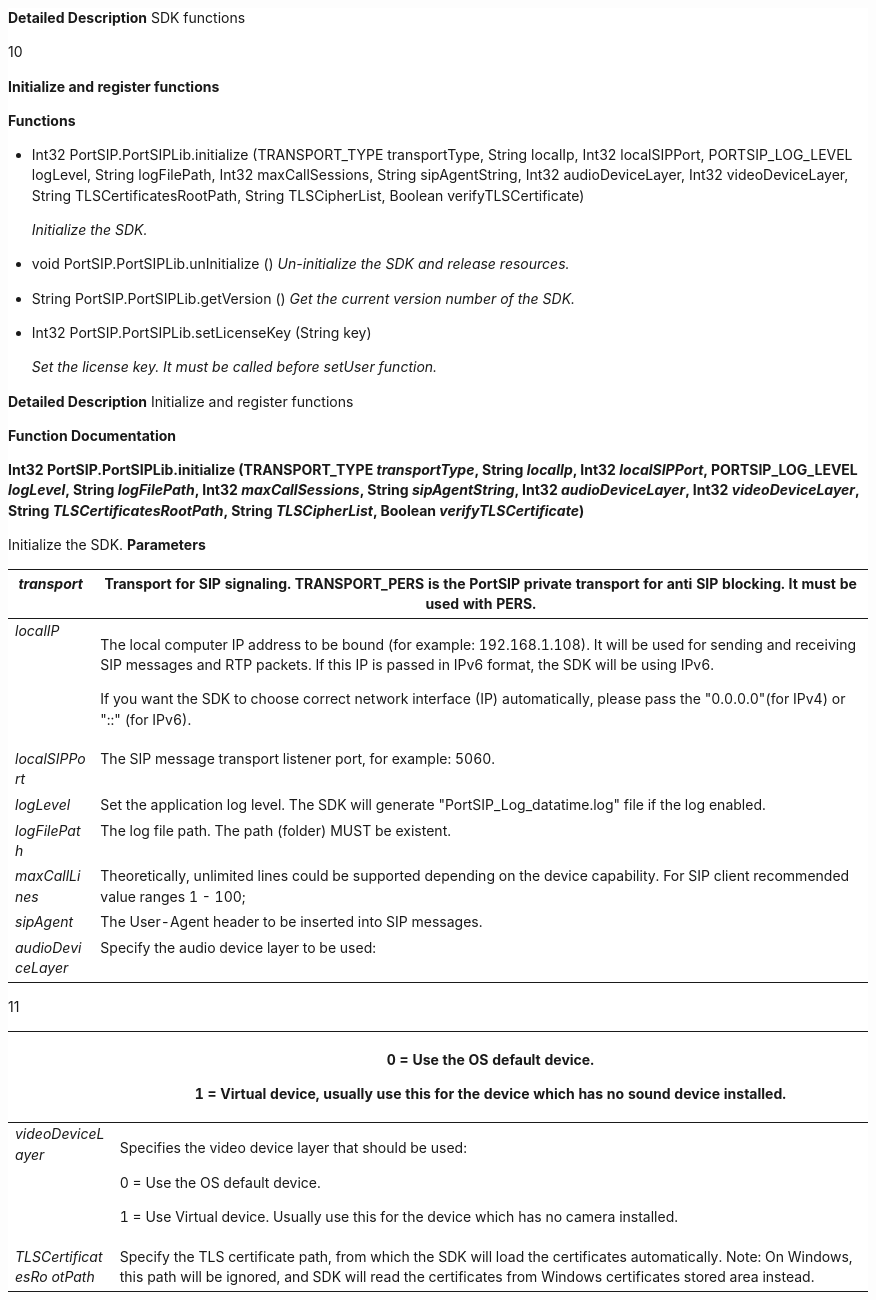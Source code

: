 **Detailed Description** SDK functions

10

**Initialize and register functions**

**Functions**

*   Int32 PortSIP.PortSIPLib.initialize (TRANSPORT\_TYPE transportType, String localIp, Int32 localSIPPort, PORTSIP\_LOG\_LEVEL logLevel, String logFilePath, Int32 maxCallSessions, String sipAgentString, Int32 audioDeviceLayer, Int32 videoDeviceLayer, String TLSCertificatesRootPath, String TLSCipherList, Boolean verifyTLSCertificate)

    _Initialize the SDK._
* void PortSIP.PortSIPLib.unInitialize () _Un-initialize the SDK and release resources._
* String PortSIP.PortSIPLib.getVersion () _Get the current version number of the SDK._
*   Int32 PortSIP.PortSIPLib.setLicenseKey (String key)

    _Set the license key. It must be called before setUser function._&#x20;

**Detailed Description** Initialize and register functions&#x20;

**Function Documentation**

**Int32 PortSIP.PortSIPLib.initialize (TRANSPORT\_TYPE **_**transportType**_**, String **_**localIp**_**, Int32 **_**localSIPPort**_**, PORTSIP\_LOG\_LEVEL **_**logLevel**_**, String **_**logFilePath**_**, Int32 **_**maxCallSessions**_**, String **_**sipAgentString**_**, Int32 **_**audioDeviceLayer**_**, Int32 **_**videoDeviceLayer**_**, String **_**TLSCertificatesRootPath**_**, String **_**TLSCipherList**_**, Boolean **_**verifyTLSCertificate**_**)**

Initialize the SDK. **Parameters**

| _transport_        | Transport for SIP signaling. TRANSPORT\_PERS is the PortSIP private transport for anti SIP blocking. It must be used with PERS.                                                                                                                                                                                                                                   |
| ------------------ | ----------------------------------------------------------------------------------------------------------------------------------------------------------------------------------------------------------------------------------------------------------------------------------------------------------------------------------------------------------------- |
| _localIP_          | <p>The local computer IP address to be bound (for example: 192.168.1.108). It will be used for sending and receiving SIP messages and RTP packets. If this IP is passed in IPv6 format, the SDK will be using IPv6.</p><p>If you want the SDK to choose correct network interface (IP) automatically, please pass the "0.0.0.0"(for IPv4) or "::" (for IPv6).</p> |
| _localSIPPort_     | The SIP message transport listener port, for example: 5060.                                                                                                                                                                                                                                                                                                       |
| _logLevel_         | Set the application log level. The SDK will generate "PortSIP\_Log\_datatime.log" file if the log enabled.                                                                                                                                                                                                                                                        |
| _logFilePath_      | The log file path. The path (folder) MUST be existent.                                                                                                                                                                                                                                                                                                            |
| _maxCallLines_     | Theoretically, unlimited lines could be supported depending on the device capability. For SIP client recommended value ranges 1 - 100;                                                                                                                                                                                                                            |
| _sipAgent_         | The User-Agent header to be inserted into SIP messages.                                                                                                                                                                                                                                                                                                           |
| _audioDeviceLayer_ | Specify the audio device layer to be used:                                                                                                                                                                                                                                                                                                                        |

11

|                            | <p>0 = Use the OS default device.</p><p>1 = Virtual device, usually use this for the device which has no sound device installed.</p>                                                                                          |
| -------------------------- | ----------------------------------------------------------------------------------------------------------------------------------------------------------------------------------------------------------------------------- |
| _videoDeviceLayer_         | <p>Specifies the video device layer that should be used:</p><p>0 = Use the OS default device.</p><p>1 = Use Virtual device. Usually use this for the device which has no camera installed.</p>                                |
| _TLSCertificatesRo otPath_ | Specify the TLS certificate path, from which the SDK will load the certificates automatically. Note: On Windows, this path will be ignored, and SDK will read the certificates from Windows certificates stored area instead. |